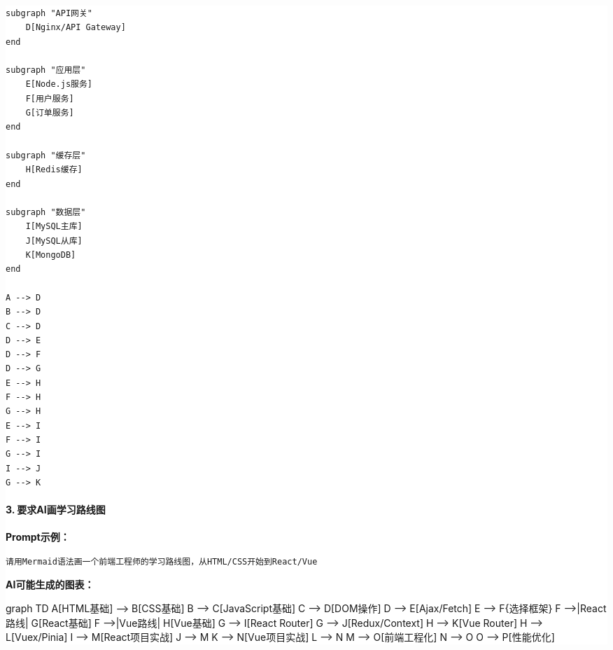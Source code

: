     subgraph "API网关"
        D[Nginx/API Gateway]
    end
    
    subgraph "应用层"
        E[Node.js服务]
        F[用户服务]
        G[订单服务]
    end
    
    subgraph "缓存层"
        H[Redis缓存]
    end
    
    subgraph "数据层"
        I[MySQL主库]
        J[MySQL从库]
        K[MongoDB]
    end
    
    A --> D
    B --> D
    C --> D
    D --> E
    D --> F
    D --> G
    E --> H
    F --> H
    G --> H
    E --> I
    F --> I
    G --> I
    I --> J
    G --> K
</div>

#### 3. 要求AI画学习路线图
**Prompt示例：**
```text
请用Mermaid语法画一个前端工程师的学习路线图，从HTML/CSS开始到React/Vue
```

**AI可能生成的图表：**
<div class="mermaid">
graph TD
    A[HTML基础] --> B[CSS基础]
    B --> C[JavaScript基础]
    C --> D[DOM操作]
    D --> E[Ajax/Fetch]
    E --> F{选择框架}
    F -->|React路线| G[React基础]
    F -->|Vue路线| H[Vue基础]
    G --> I[React Router]
    G --> J[Redux/Context]
    H --> K[Vue Router]
    H --> L[Vuex/Pinia]
    I --> M[React项目实战]
    J --> M
    K --> N[Vue项目实战]
    L --> N
    M --> O[前端工程化]
    N --> O
    O --> P[性能优化]
</div>
